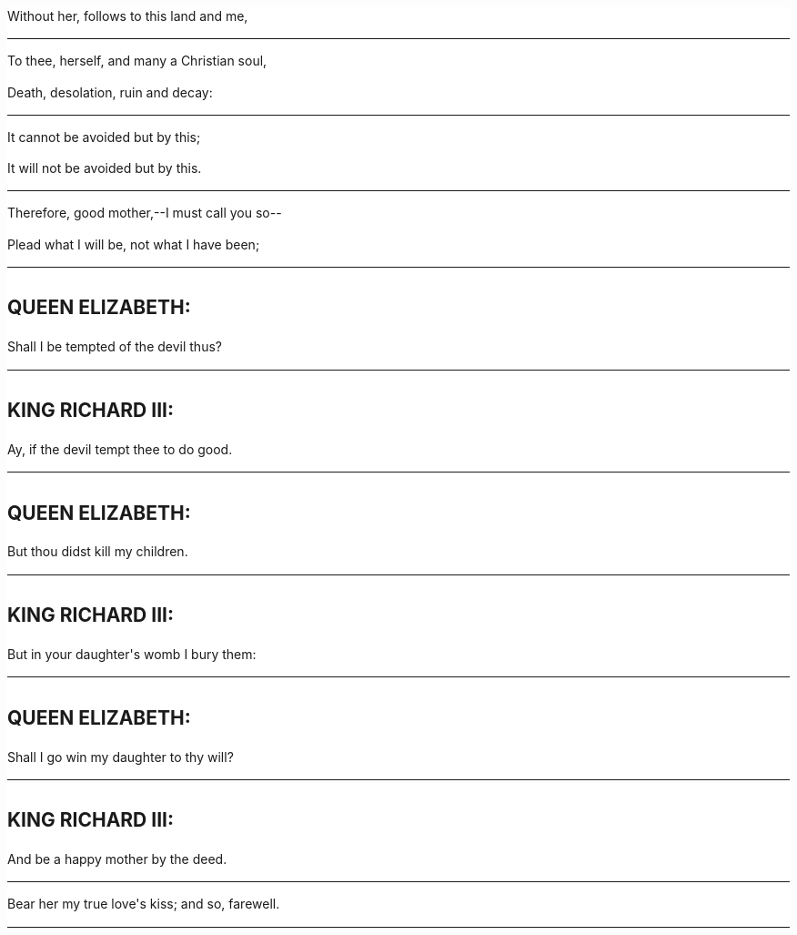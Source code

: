 Without her, follows to this land and me,

---

To thee, herself, and many a Christian soul,

Death, desolation, ruin and decay:

---

It cannot be avoided but by this;

It will not be avoided but by this.

---

Therefore, good mother,--I must call you so--

Plead what I will be, not what I have been;

---

## QUEEN ELIZABETH:
Shall I be tempted of the devil thus?

---

## KING RICHARD III:
Ay, if the devil tempt thee to do good.

---

## QUEEN ELIZABETH:
But thou didst kill my children.

---

## KING RICHARD III:
But in your daughter's womb I bury them:

---

## QUEEN ELIZABETH:
Shall I go win my daughter to thy will?

---

## KING RICHARD III:
And be a happy mother by the deed.

---

Bear her my true love's kiss; and so, farewell.

---